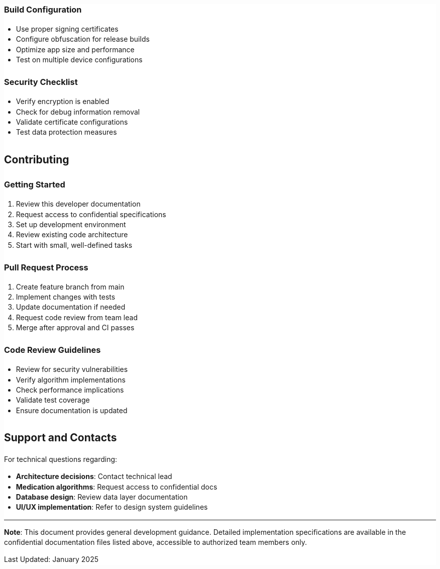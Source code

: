 ### Build Configuration
- Use proper signing certificates
- Configure obfuscation for release builds
- Optimize app size and performance
- Test on multiple device configurations

### Security Checklist
- Verify encryption is enabled
- Check for debug information removal
- Validate certificate configurations
- Test data protection measures

## Contributing

### Getting Started
1. Review this developer documentation
2. Request access to confidential specifications
3. Set up development environment
4. Review existing code architecture
5. Start with small, well-defined tasks

### Pull Request Process
1. Create feature branch from main
2. Implement changes with tests
3. Update documentation if needed
4. Request code review from team lead
5. Merge after approval and CI passes

### Code Review Guidelines
- Review for security vulnerabilities
- Verify algorithm implementations
- Check performance implications
- Validate test coverage
- Ensure documentation is updated

## Support and Contacts

For technical questions regarding:
- **Architecture decisions**: Contact technical lead
- **Medication algorithms**: Request access to confidential docs
- **Database design**: Review data layer documentation
- **UI/UX implementation**: Refer to design system guidelines

---

**Note**: This document provides general development guidance. Detailed implementation specifications are available in the confidential documentation files listed above, accessible to authorized team members only.

Last Updated: January 2025
